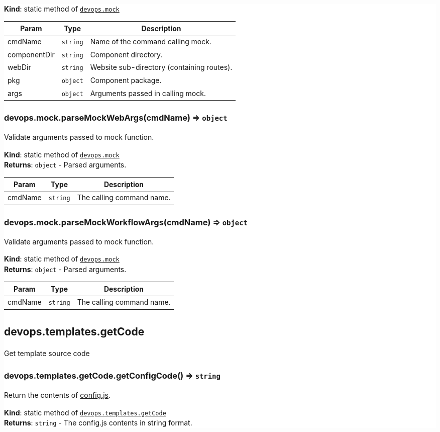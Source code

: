 **Kind**: static method of [<code>devops.mock</code>](#module_devops.mock)  

| Param | Type | Description |
| --- | --- | --- |
| cmdName | <code>string</code> | Name of the command calling mock. |
| componentDir | <code>string</code> | Component directory. |
| webDir | <code>string</code> | Website sub-directory (containing routes). |
| pkg | <code>object</code> | Component package. |
| args | <code>object</code> | Arguments passed in calling mock. |

<a name="module_devops.mock.parseMockWebArgs"></a>

### devops.mock.parseMockWebArgs(cmdName) ⇒ <code>object</code>
Validate arguments passed to mock function.

**Kind**: static method of [<code>devops.mock</code>](#module_devops.mock)  
**Returns**: <code>object</code> - Parsed arguments.  

| Param | Type | Description |
| --- | --- | --- |
| cmdName | <code>string</code> | The calling command name. |

<a name="module_devops.mock.parseMockWorkflowArgs"></a>

### devops.mock.parseMockWorkflowArgs(cmdName) ⇒ <code>object</code>
Validate arguments passed to mock function.

**Kind**: static method of [<code>devops.mock</code>](#module_devops.mock)  
**Returns**: <code>object</code> - Parsed arguments.  

| Param | Type | Description |
| --- | --- | --- |
| cmdName | <code>string</code> | The calling command name. |

<a name="module_devops.templates.getCode"></a>

## devops.templates.getCode
Get template source code

<a name="module_devops.templates.getCode.getConfigCode"></a>

### devops.templates.getCode.getConfigCode() ⇒ <code>string</code>
Return the contents of [config.js](https://github.com/voyzu/voyzu-framework-01/blob/main/src/devops/templates/config.js).

**Kind**: static method of [<code>devops.templates.getCode</code>](#module_devops.templates.getCode)  
**Returns**: <code>string</code> - The config.js contents in string format.  
<a name="module_enums"></a>

